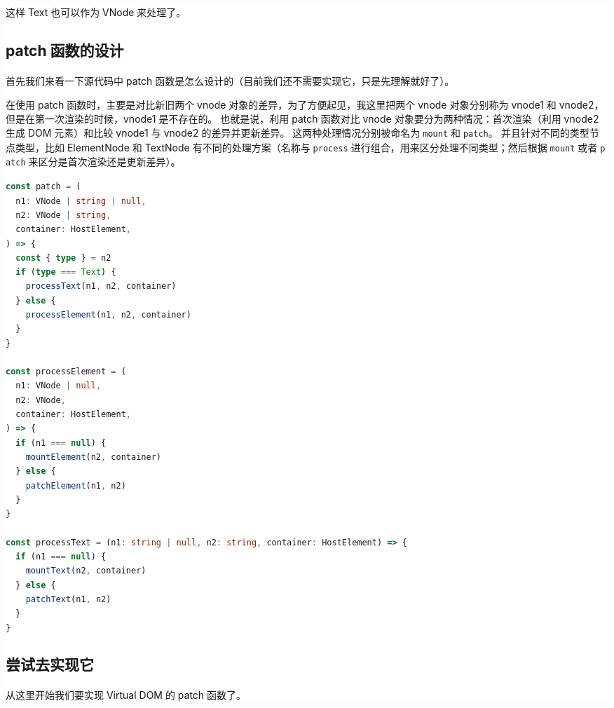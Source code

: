 这样 Text 也可以作为 VNode 来处理了。

## patch 函数的设计

首先我们来看一下源代码中 patch 函数是怎么设计的（目前我们还不需要实现它，只是先理解就好了）。

在使用 patch 函数时，主要是对比新旧两个 vnode 对象的差异，为了方便起见，我这里把两个 vnode 对象分别称为 vnode1 和 vnode2，但是在第一次渲染的时候，vnode1 是不存在的。
也就是说，利用 patch 函数对比 vnode 对象要分为两种情况：首次渲染（利用 vnode2 生成 DOM 元素）和比较 vnode1 与 vnode2 的差异并更新差异。
这两种处理情况分别被命名为 `mount` 和 `patch`。
并且针对不同的类型节点类型，比如 ElementNode 和 TextNode 有不同的处理方案（名称与 `process` 进行组合，用来区分处理不同类型；然后根据 `mount` 或者 `patch` 来区分是首次渲染还是更新差异）。

```ts
const patch = (
  n1: VNode | string | null,
  n2: VNode | string,
  container: HostElement,
) => {
  const { type } = n2
  if (type === Text) {
    processText(n1, n2, container)
  } else {
    processElement(n1, n2, container)
  }
}

const processElement = (
  n1: VNode | null,
  n2: VNode,
  container: HostElement,
) => {
  if (n1 === null) {
    mountElement(n2, container)
  } else {
    patchElement(n1, n2)
  }
}

const processText = (n1: string | null, n2: string, container: HostElement) => {
  if (n1 === null) {
    mountText(n2, container)
  } else {
    patchText(n1, n2)
  }
}
```

## 尝试去实现它

从这里开始我们要实现 Virtual DOM 的 patch 函数了。
